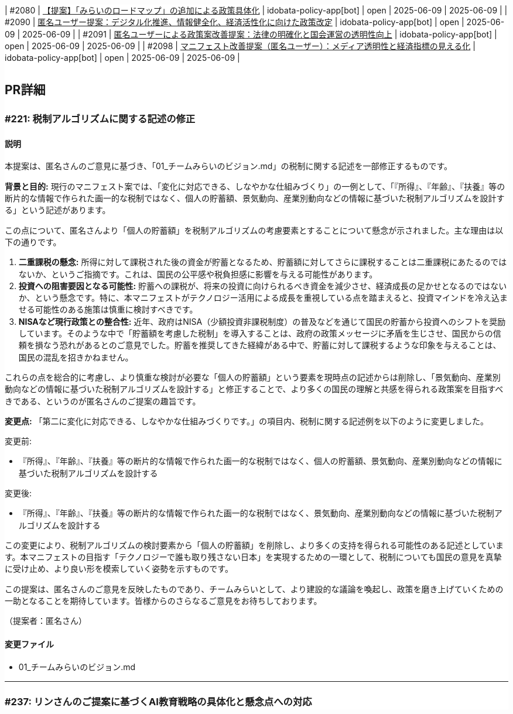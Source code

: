 | #2080 | [【提案】「みらいのロードマップ」の追加による政策具体化](https://github.com/team-mirai/policy/pull/2080) | idobata-policy-app[bot] | open | 2025-06-09 | 2025-06-09 |
| #2090 | [匿名ユーザー提案：デジタル化推進、情報健全化、経済活性化に向けた政策改定](https://github.com/team-mirai/policy/pull/2090) | idobata-policy-app[bot] | open | 2025-06-09 | 2025-06-09 |
| #2091 | [匿名ユーザーによる政策案改善提案：法律の明確化と国会運営の透明性向上](https://github.com/team-mirai/policy/pull/2091) | idobata-policy-app[bot] | open | 2025-06-09 | 2025-06-09 |
| #2098 | [マニフェスト改善提案（匿名ユーザー）：メディア透明性と経済指標の見える化](https://github.com/team-mirai/policy/pull/2098) | idobata-policy-app[bot] | open | 2025-06-09 | 2025-06-09 |

## PR詳細

### #221: 税制アルゴリズムに関する記述の修正

#### 説明

本提案は、匿名さんのご意見に基づき、「01_チームみらいのビジョン.md」の税制に関する記述を一部修正するものです。

**背景と目的:**
現行のマニフェスト案では、「変化に対応できる、しなやかな仕組みづくり」の一例として、「『所得』、『年齢』、『扶養』等の断片的な情報で作られた画一的な税制ではなく、個人の貯蓄額、景気動向、産業別動向などの情報に基づいた税制アルゴリズムを設計する」という記述があります。

この点について、匿名さんより「個人の貯蓄額」を税制アルゴリズムの考慮要素とすることについて懸念が示されました。主な理由は以下の通りです。

1.  **二重課税の懸念:** 所得に対して課税された後の資金が貯蓄となるため、貯蓄額に対してさらに課税することは二重課税にあたるのではないか、というご指摘です。これは、国民の公平感や税負担感に影響を与える可能性があります。
2.  **投資への阻害要因となる可能性:** 貯蓄への課税が、将来の投資に向けられるべき資金を減少させ、経済成長の足かせとなるのではないか、という懸念です。特に、本マニフェストがテクノロジー活用による成長を重視している点を踏まえると、投資マインドを冷え込ませる可能性のある施策は慎重に検討すべきです。
3.  **NISAなど現行政策との整合性:** 近年、政府はNISA（少額投資非課税制度）の普及などを通じて国民の貯蓄から投資へのシフトを奨励しています。そのような中で「貯蓄額を考慮した税制」を導入することは、政府の政策メッセージに矛盾を生じさせ、国民からの信頼を損なう恐れがあるとのご意見でした。貯蓄を推奨してきた経緯がある中で、貯蓄に対して課税するような印象を与えることは、国民の混乱を招きかねません。

これらの点を総合的に考慮し、より慎重な検討が必要な「個人の貯蓄額」という要素を現時点の記述からは削除し、「景気動向、産業別動向などの情報に基づいた税制アルゴリズムを設計する」と修正することで、より多くの国民の理解と共感を得られる政策案を目指すべきである、というのが匿名さんのご提案の趣旨です。

**変更点:**
「第二に変化に対応できる、しなやかな仕組みづくりです。」の項目内、税制に関する記述例を以下のように変更しました。

変更前:
* 『所得』、『年齢』、『扶養』等の断片的な情報で作られた画一的な税制ではなく、個人の貯蓄額、景気動向、産業別動向などの情報に基づいた税制アルゴリズムを設計する

変更後:
* 『所得』、『年齢』、『扶養』等の断片的な情報で作られた画一的な税制ではなく、景気動向、産業別動向などの情報に基づいた税制アルゴリズムを設計する

この変更により、税制アルゴリズムの検討要素から「個人の貯蓄額」を削除し、より多くの支持を得られる可能性のある記述としています。本マニフェストの目指す「テクノロジーで誰も取り残さない日本」を実現するための一環として、税制についても国民の意見を真摯に受け止め、より良い形を模索していく姿勢を示すものです。

この提案は、匿名さんのご意見を反映したものであり、チームみらいとして、より建設的な議論を喚起し、政策を磨き上げていくための一助となることを期待しています。皆様からのさらなるご意見をお待ちしております。

（提案者：匿名さん）

#### 変更ファイル

- 01_チームみらいのビジョン.md

---

### #237: リンさんのご提案に基づくAI教育戦略の具体化と懸念点への対応
